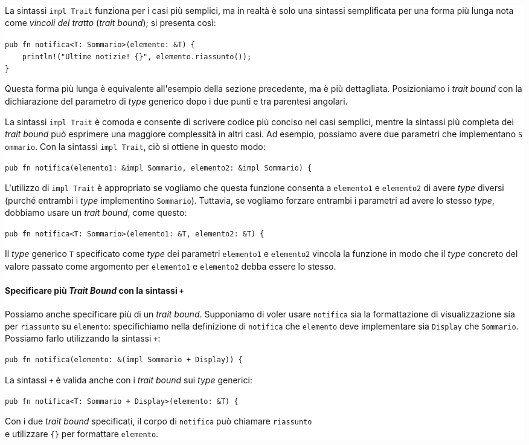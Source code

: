 La sintassi `impl Trait` funziona per i casi più semplici, ma in realtà è solo
una sintassi semplificata per una forma più lunga nota come _vincoli del tratto_
(_trait bound_); si presenta così:

```rust,ignore
pub fn notifica<T: Sommario>(elemento: &T) {
    println!("Ultime notizie! {}", elemento.riassunto());
}
```

Questa forma più lunga è equivalente all'esempio della sezione precedente, ma è
più dettagliata. Posizioniamo i _trait bound_ con la dichiarazione del parametro
di _type_ generico dopo i due punti e tra parentesi angolari.

La sintassi `impl Trait` è comoda e consente di scrivere codice più conciso nei casi
semplici, mentre la sintassi più completa dei _trait bound_ può esprimere una maggiore complessità in altri
casi. Ad esempio, possiamo avere due parametri che implementano `Sommario`. Con la sintassi `impl Trait`, ciò si ottiene in questo modo:

```rust,ignore
pub fn notifica(elemento1: &impl Sommario, elemento2: &impl Sommario) {
```

L'utilizzo di `impl Trait` è appropriato se vogliamo che questa funzione
consenta a `elemento1` e `elemento2` di avere _type_ diversi (purché entrambi i
_type_ implementino `Sommario`). Tuttavia, se vogliamo forzare entrambi i
parametri ad avere lo stesso _type_, dobbiamo usare un _trait bound_, come
questo:

```rust,ignore
pub fn notifica<T: Sommario>(elemento1: &T, elemento2: &T) {
```

Il _type_ generico `T` specificato come _type_ dei parametri `elemento1` e
`elemento2` vincola la funzione in modo che il _type_ concreto del valore
passato come argomento per `elemento1` e `elemento2` debba essere lo stesso.

#### Specificare più _Trait Bound_ con la sintassi `+`

Possiamo anche specificare più di un _trait bound_. Supponiamo di voler usare
`notifica` sia la formattazione di visualizzazione sia per `riassunto` su
`elemento`: specifichiamo nella definizione di `notifica` che `elemento` deve
implementare sia `Display` che `Sommario`. Possiamo farlo utilizzando la
sintassi `+`:

```rust,ignore
pub fn notifica(elemento: &(impl Sommario + Display)) {
```

La sintassi `+` è valida anche con i _trait bound_ sui _type_ generici:

```rust,ignore
pub fn notifica<T: Sommario + Display>(elemento: &T) {
```

Con i due _trait bound_ specificati, il corpo di `notifica` può chiamare
`riassunto`  
e utilizzare `{}` per formattare `elemento`.
